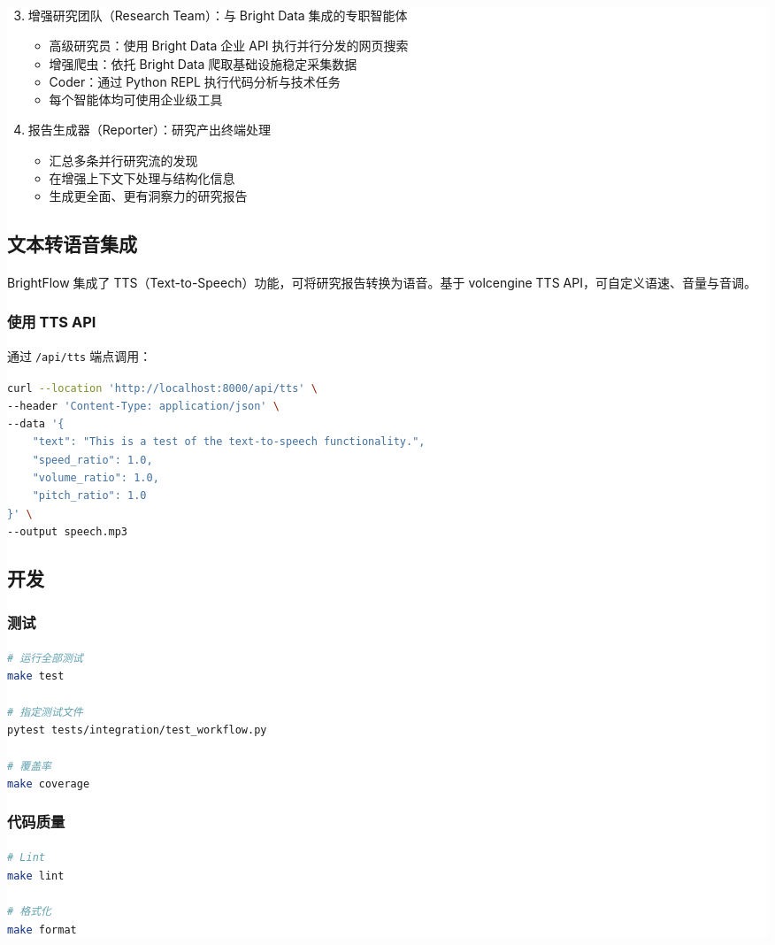 3. 增强研究团队（Research Team）：与 Bright Data 集成的专职智能体
   - 高级研究员：使用 Bright Data 企业 API 执行并行分发的网页搜索
   - 增强爬虫：依托 Bright Data 爬取基础设施稳定采集数据
   - Coder：通过 Python REPL 执行代码分析与技术任务
   - 每个智能体均可使用企业级工具

4. 报告生成器（Reporter）：研究产出终端处理
   - 汇总多条并行研究流的发现
   - 在增强上下文下处理与结构化信息
   - 生成更全面、更有洞察力的研究报告

## 文本转语音集成

BrightFlow 集成了 TTS（Text-to-Speech）功能，可将研究报告转换为语音。基于 volcengine TTS API，可自定义语速、音量与音调。

### 使用 TTS API

通过 `/api/tts` 端点调用：
```bash
curl --location 'http://localhost:8000/api/tts' \
--header 'Content-Type: application/json' \
--data '{
    "text": "This is a test of the text-to-speech functionality.",
    "speed_ratio": 1.0,
    "volume_ratio": 1.0,
    "pitch_ratio": 1.0
}' \
--output speech.mp3
```

## 开发

### 测试

```bash
# 运行全部测试
make test

# 指定测试文件
pytest tests/integration/test_workflow.py

# 覆盖率
make coverage
```

### 代码质量

```bash
# Lint
make lint

# 格式化
make format
```
